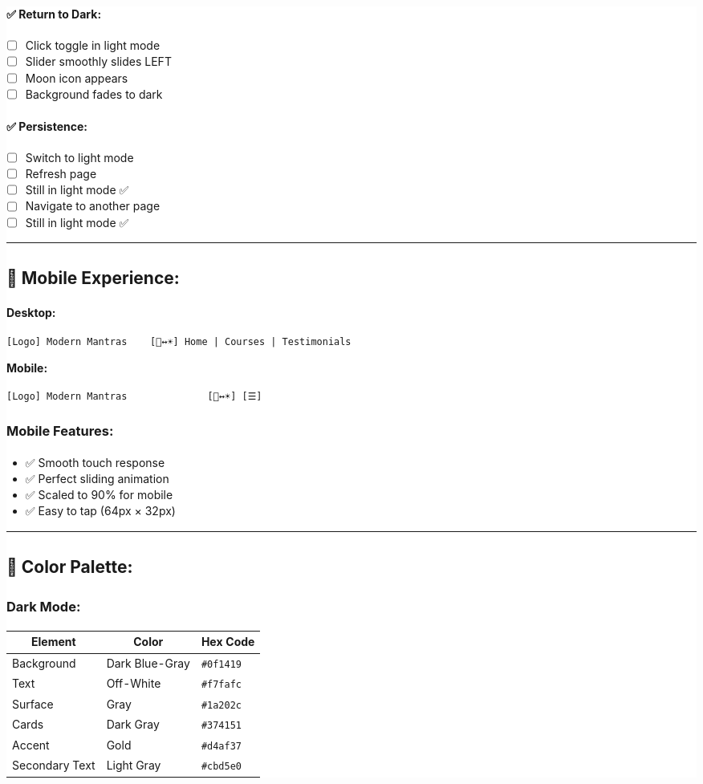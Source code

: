 #### ✅ **Return to Dark:**
- [ ] Click toggle in light mode
- [ ] Slider smoothly slides LEFT
- [ ] Moon icon appears
- [ ] Background fades to dark

#### ✅ **Persistence:**
- [ ] Switch to light mode
- [ ] Refresh page
- [ ] Still in light mode ✅
- [ ] Navigate to another page
- [ ] Still in light mode ✅

---

## 📱 Mobile Experience:

**Desktop:**
```
[Logo] Modern Mantras    [🌙↔️☀️] Home | Courses | Testimonials
```

**Mobile:**
```
[Logo] Modern Mantras              [🌙↔️☀️] [☰]
```

### Mobile Features:
- ✅ Smooth touch response
- ✅ Perfect sliding animation
- ✅ Scaled to 90% for mobile
- ✅ Easy to tap (64px × 32px)

---

## 🎨 Color Palette:

### Dark Mode:
| Element | Color | Hex Code |
|---------|-------|----------|
| Background | Dark Blue-Gray | `#0f1419` |
| Text | Off-White | `#f7fafc` |
| Surface | Gray | `#1a202c` |
| Cards | Dark Gray | `#374151` |
| Accent | Gold | `#d4af37` |
| Secondary Text | Light Gray | `#cbd5e0` |
